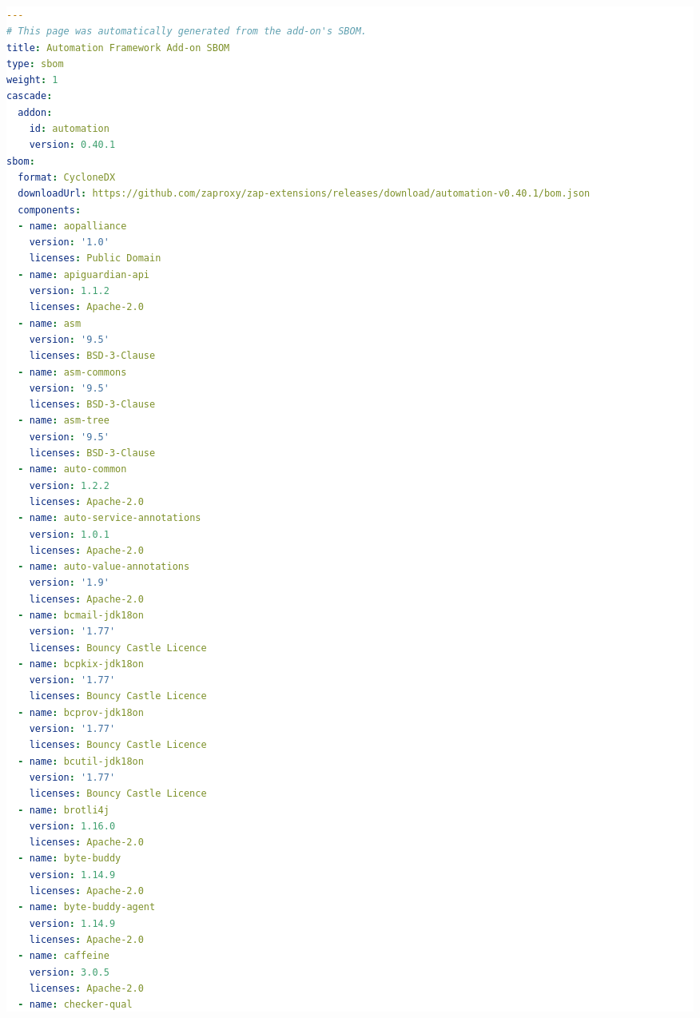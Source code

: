 ```yaml
---
# This page was automatically generated from the add-on's SBOM.
title: Automation Framework Add-on SBOM
type: sbom
weight: 1
cascade:
  addon:
    id: automation
    version: 0.40.1
sbom:
  format: CycloneDX
  downloadUrl: https://github.com/zaproxy/zap-extensions/releases/download/automation-v0.40.1/bom.json
  components:
  - name: aopalliance
    version: '1.0'
    licenses: Public Domain
  - name: apiguardian-api
    version: 1.1.2
    licenses: Apache-2.0
  - name: asm
    version: '9.5'
    licenses: BSD-3-Clause
  - name: asm-commons
    version: '9.5'
    licenses: BSD-3-Clause
  - name: asm-tree
    version: '9.5'
    licenses: BSD-3-Clause
  - name: auto-common
    version: 1.2.2
    licenses: Apache-2.0
  - name: auto-service-annotations
    version: 1.0.1
    licenses: Apache-2.0
  - name: auto-value-annotations
    version: '1.9'
    licenses: Apache-2.0
  - name: bcmail-jdk18on
    version: '1.77'
    licenses: Bouncy Castle Licence
  - name: bcpkix-jdk18on
    version: '1.77'
    licenses: Bouncy Castle Licence
  - name: bcprov-jdk18on
    version: '1.77'
    licenses: Bouncy Castle Licence
  - name: bcutil-jdk18on
    version: '1.77'
    licenses: Bouncy Castle Licence
  - name: brotli4j
    version: 1.16.0
    licenses: Apache-2.0
  - name: byte-buddy
    version: 1.14.9
    licenses: Apache-2.0
  - name: byte-buddy-agent
    version: 1.14.9
    licenses: Apache-2.0
  - name: caffeine
    version: 3.0.5
    licenses: Apache-2.0
  - name: checker-qual
```